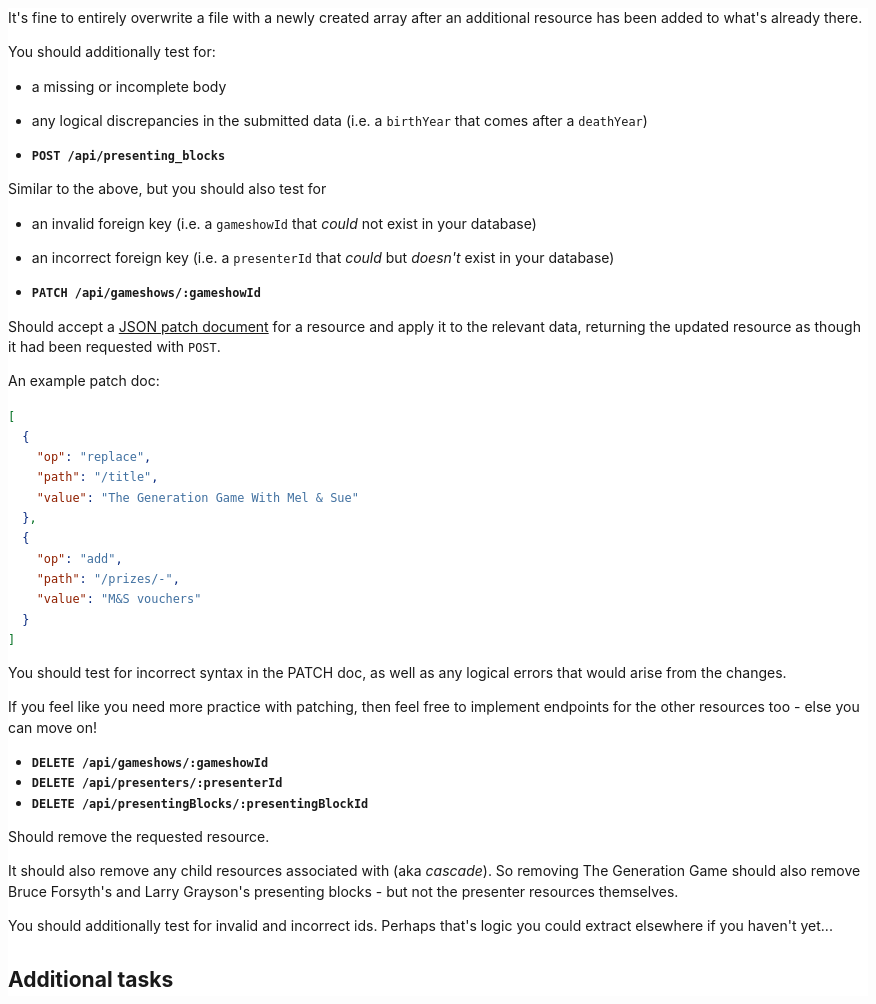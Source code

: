 It's fine to entirely overwrite a file with a newly created array after an additional resource has been added to what's already there.

You should additionally test for:
  - a missing or incomplete body
  - any logical discrepancies in the submitted data (i.e. a `birthYear` that comes after a `deathYear`)

- **`POST /api/presenting_blocks`**

Similar to the above, but you should also test for
  - an invalid foreign key (i.e. a `gameshowId` that _could_ not exist in your database)
  - an incorrect foreign key (i.e. a `presenterId` that _could_ but _doesn't_ exist in your database)

- **`PATCH /api/gameshows/:gameshowId`**

Should accept a [JSON patch document](https://docs.microsoft.com/en-us/aspnet/core/web-api/jsonpatch?view=aspnetcore-3.0) for a resource and apply it to the relevant data, returning the updated resource as though it had been requested with `POST`.

An example patch doc:
```json
[
  {
    "op": "replace",
    "path": "/title",
    "value": "The Generation Game With Mel & Sue"
  },
  {
    "op": "add",
    "path": "/prizes/-",
    "value": "M&S vouchers"
  }
]
```

You should test for incorrect syntax in the PATCH doc, as well as any logical errors that would arise from the changes.

If you feel like you need more practice with patching, then feel free to implement endpoints for the other resources too - else you can move on!

- **`DELETE /api/gameshows/:gameshowId`**
- **`DELETE /api/presenters/:presenterId`**
- **`DELETE /api/presentingBlocks/:presentingBlockId`**

Should remove the requested resource.

It should also remove any child resources associated with (aka _cascade_). So removing The Generation Game should also remove Bruce Forsyth's and Larry Grayson's presenting blocks - but not the presenter resources themselves.

You should additionally test for invalid and incorrect ids. Perhaps that's logic you could extract elsewhere if you haven't yet...

## Additional tasks
